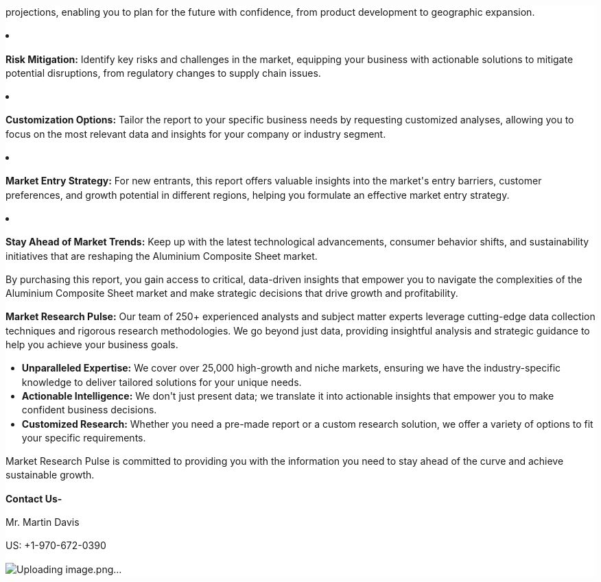 projections, enabling you to plan for the future with confidence, from product development to geographic expansion.</p></li><li><p><strong>Risk Mitigation:</strong> Identify key risks and challenges in the market, equipping your business with actionable solutions to mitigate potential disruptions, from regulatory changes to supply chain issues.</p></li><li><p><strong>Customization Options:</strong> Tailor the report to your specific business needs by requesting customized analyses, allowing you to focus on the most relevant data and insights for your company or industry segment.</p></li><li><p><strong>Market Entry Strategy:</strong> For new entrants, this report offers valuable insights into the market's entry barriers, customer preferences, and growth potential in different regions, helping you formulate an effective market entry strategy.</p></li><li><p><strong>Stay Ahead of Market Trends:</strong> Keep up with the latest technological advancements, consumer behavior shifts, and sustainability initiatives that are reshaping the Aluminium Composite Sheet market.</p></li></ol><p>By purchasing this report, you gain access to critical, data-driven insights that empower you to navigate the complexities of the Aluminium Composite Sheet market and make strategic decisions that drive growth and profitability.</p><p><strong>Market Research Pulse:</strong>&nbsp;Our team of 250+ experienced analysts and subject matter experts leverage cutting-edge data collection techniques and rigorous research methodologies. We go beyond just data, providing insightful analysis and strategic guidance to help you achieve your business goals.</p><ul><li><strong>Unparalleled Expertise:</strong>&nbsp;We cover over 25,000 high-growth and niche markets, ensuring we have the industry-specific knowledge to deliver tailored solutions for your unique needs.</li><li><strong>Actionable Intelligence:</strong>&nbsp;We don't just present data; we translate it into actionable insights that empower you to make confident business decisions.</li><li><strong>Customized Research:</strong>&nbsp;Whether you need a pre-made report or a custom research solution, we offer a variety of options to fit your specific requirements.</li></ul><p>Market Research Pulse is committed to providing you with the information you need to stay ahead of the curve and achieve sustainable growth.</p><p><strong>Contact Us-</strong></p><p>Mr. Martin Davis</p><p>US: +1-970-672-0390</p>
![Uploading image.png…]()

